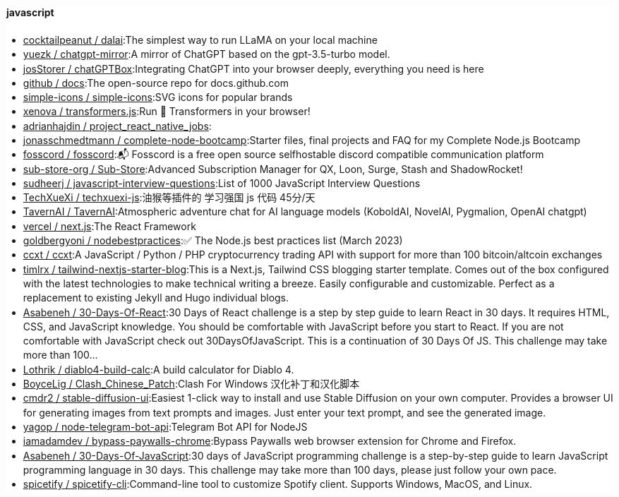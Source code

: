 #### javascript
* [cocktailpeanut / dalai](https://github.com/cocktailpeanut/dalai):The simplest way to run LLaMA on your local machine
* [yuezk / chatgpt-mirror](https://github.com/yuezk/chatgpt-mirror):A mirror of ChatGPT based on the gpt-3.5-turbo model.
* [josStorer / chatGPTBox](https://github.com/josStorer/chatGPTBox):Integrating ChatGPT into your browser deeply, everything you need is here
* [github / docs](https://github.com/github/docs):The open-source repo for docs.github.com
* [simple-icons / simple-icons](https://github.com/simple-icons/simple-icons):SVG icons for popular brands
* [xenova / transformers.js](https://github.com/xenova/transformers.js):Run
🤗
Transformers in your browser!
* [adrianhajdin / project_react_native_jobs](https://github.com/adrianhajdin/project_react_native_jobs):
* [jonasschmedtmann / complete-node-bootcamp](https://github.com/jonasschmedtmann/complete-node-bootcamp):Starter files, final projects and FAQ for my Complete Node.js Bootcamp
* [fosscord / fosscord](https://github.com/fosscord/fosscord):📬
Fosscord is a free open source selfhostable discord compatible communication platform
* [sub-store-org / Sub-Store](https://github.com/sub-store-org/Sub-Store):Advanced Subscription Manager for QX, Loon, Surge, Stash and ShadowRocket!
* [sudheerj / javascript-interview-questions](https://github.com/sudheerj/javascript-interview-questions):List of 1000 JavaScript Interview Questions
* [TechXueXi / techxuexi-js](https://github.com/TechXueXi/techxuexi-js):油猴等插件的 学习强国 js 代码 45分/天
* [TavernAI / TavernAI](https://github.com/TavernAI/TavernAI):Atmospheric adventure chat for AI language models (KoboldAI, NovelAI, Pygmalion, OpenAI chatgpt)
* [vercel / next.js](https://github.com/vercel/next.js):The React Framework
* [goldbergyoni / nodebestpractices](https://github.com/goldbergyoni/nodebestpractices):✅
The Node.js best practices list (March 2023)
* [ccxt / ccxt](https://github.com/ccxt/ccxt):A JavaScript / Python / PHP cryptocurrency trading API with support for more than 100 bitcoin/altcoin exchanges
* [timlrx / tailwind-nextjs-starter-blog](https://github.com/timlrx/tailwind-nextjs-starter-blog):This is a Next.js, Tailwind CSS blogging starter template. Comes out of the box configured with the latest technologies to make technical writing a breeze. Easily configurable and customizable. Perfect as a replacement to existing Jekyll and Hugo individual blogs.
* [Asabeneh / 30-Days-Of-React](https://github.com/Asabeneh/30-Days-Of-React):30 Days of React challenge is a step by step guide to learn React in 30 days. It requires HTML, CSS, and JavaScript knowledge. You should be comfortable with JavaScript before you start to React. If you are not comfortable with JavaScript check out 30DaysOfJavaScript. This is a continuation of 30 Days Of JS. This challenge may take more than 100…
* [Lothrik / diablo4-build-calc](https://github.com/Lothrik/diablo4-build-calc):A build calculator for Diablo 4.
* [BoyceLig / Clash_Chinese_Patch](https://github.com/BoyceLig/Clash_Chinese_Patch):Clash For Windows 汉化补丁和汉化脚本
* [cmdr2 / stable-diffusion-ui](https://github.com/cmdr2/stable-diffusion-ui):Easiest 1-click way to install and use Stable Diffusion on your own computer. Provides a browser UI for generating images from text prompts and images. Just enter your text prompt, and see the generated image.
* [yagop / node-telegram-bot-api](https://github.com/yagop/node-telegram-bot-api):Telegram Bot API for NodeJS
* [iamadamdev / bypass-paywalls-chrome](https://github.com/iamadamdev/bypass-paywalls-chrome):Bypass Paywalls web browser extension for Chrome and Firefox.
* [Asabeneh / 30-Days-Of-JavaScript](https://github.com/Asabeneh/30-Days-Of-JavaScript):30 days of JavaScript programming challenge is a step-by-step guide to learn JavaScript programming language in 30 days. This challenge may take more than 100 days, please just follow your own pace.
* [spicetify / spicetify-cli](https://github.com/spicetify/spicetify-cli):Command-line tool to customize Spotify client. Supports Windows, MacOS, and Linux.
